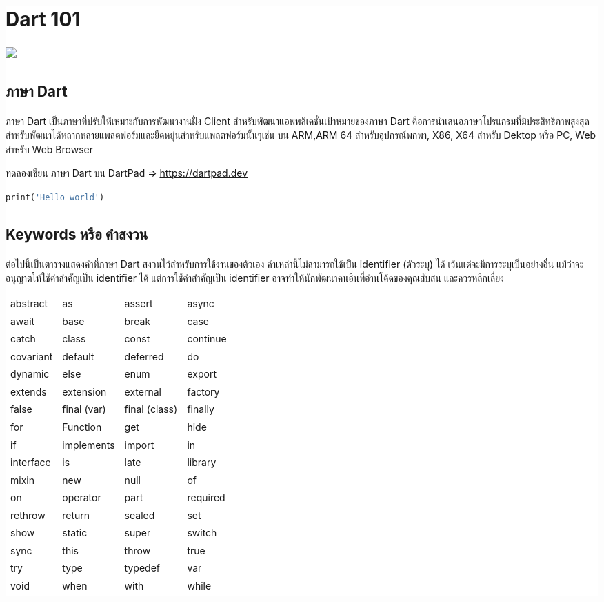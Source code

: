 # Dart 101

<img src="https://upload.wikimedia.org/wikipedia/commons/7/7e/Dart-logo.png" width="150">

## ภาษา Dart

ภาษา Dart เป็นภาษาที่ปรับให้เหมาะกับการพัฒนางานฝั่ง Client สำหรับพัฒนาแอพพลิเคชั่นเป้าหมายของภาษา Dart คือการนำเสนอภาษาโปรแกรมที่มีประสิทธิภาพสูงสุดสำหรับพัฒนาได้หลากหลายแพลตฟอร์มและยืดหยุ่นสำหรับแพลตฟอร์มนั้นๆเช่น บน ARM,ARM 64 สำหรับอุปกรณ์พกพา, X86, X64 สำหรับ Dektop หรือ PC, Web สำหรับ Web Browser

ทดลองเขียน ภาษา Dart บน DartPad => https://dartpad.dev

```dart
print('Hello world')
```

## Keywords หรือ คำสงวน

ต่อไปนี้เป็นตารางแสดงคำที่ภาษา Dart สงวนไว้สำหรับการใช้งานของตัวเอง คำเหล่านี้ไม่สามารถใช้เป็น identifier (ตัวระบุ) ได้ เว้นแต่จะมีการระบุเป็นอย่างอื่น แม้ว่าจะอนุญาตให้ใช้คำสำคัญเป็น identifier ได้ แต่การใช้คำสำคัญเป็น identifier อาจทำให้นักพัฒนาคนอื่นที่อ่านโค้ดของคุณสับสน และควรหลีกเลี่ยง

|           |             |               |          |
| --------- | ----------- | ------------- | -------- |
| abstract  | as          | assert        | async    |
| await     | base        | break         | case     |
| catch     | class       | const         | continue |
| covariant | default     | deferred      | do       |
| dynamic   | else        | enum          | export   |
| extends   | extension   | external      | factory  |
| false     | final (var) | final (class) | finally  |
| for       | Function    | get           | hide     |
| if        | implements  | import        | in       |
| interface | is          | late          | library  |
| mixin     | new         | null          | of       |
| on        | operator    | part          | required |
| rethrow   | return      | sealed        | set      |
| show      | static      | super         | switch   |
| sync      | this        | throw         | true     |
| try       | type        | typedef       | var      |
| void      | when        | with          | while    |
